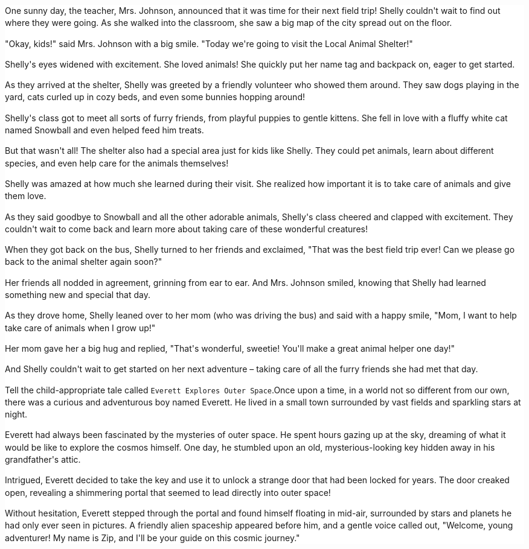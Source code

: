 One sunny day, the teacher, Mrs. Johnson, announced that it was time for their next field trip! Shelly couldn't wait to find out where they were going. As she walked into the classroom, she saw a big map of the city spread out on the floor.

"Okay, kids!" said Mrs. Johnson with a big smile. "Today we're going to visit the Local Animal Shelter!"

Shelly's eyes widened with excitement. She loved animals! She quickly put her name tag and backpack on, eager to get started.

As they arrived at the shelter, Shelly was greeted by a friendly volunteer who showed them around. They saw dogs playing in the yard, cats curled up in cozy beds, and even some bunnies hopping around!

Shelly's class got to meet all sorts of furry friends, from playful puppies to gentle kittens. She fell in love with a fluffy white cat named Snowball and even helped feed him treats.

But that wasn't all! The shelter also had a special area just for kids like Shelly. They could pet animals, learn about different species, and even help care for the animals themselves!

Shelly was amazed at how much she learned during their visit. She realized how important it is to take care of animals and give them love.

As they said goodbye to Snowball and all the other adorable animals, Shelly's class cheered and clapped with excitement. They couldn't wait to come back and learn more about taking care of these wonderful creatures!

When they got back on the bus, Shelly turned to her friends and exclaimed, "That was the best field trip ever! Can we please go back to the animal shelter again soon?"

Her friends all nodded in agreement, grinning from ear to ear. And Mrs. Johnson smiled, knowing that Shelly had learned something new and special that day.

As they drove home, Shelly leaned over to her mom (who was driving the bus) and said with a happy smile, "Mom, I want to help take care of animals when I grow up!"

Her mom gave her a big hug and replied, "That's wonderful, sweetie! You'll make a great animal helper one day!"

And Shelly couldn't wait to get started on her next adventure – taking care of all the furry friends she had met that day.<end>

Tell the child-appropriate tale called `Everett Explores Outer Space`.<start>Once upon a time, in a world not so different from our own, there was a curious and adventurous boy named Everett. He lived in a small town surrounded by vast fields and sparkling stars at night.

Everett had always been fascinated by the mysteries of outer space. He spent hours gazing up at the sky, dreaming of what it would be like to explore the cosmos himself. One day, he stumbled upon an old, mysterious-looking key hidden away in his grandfather's attic.

Intrigued, Everett decided to take the key and use it to unlock a strange door that had been locked for years. The door creaked open, revealing a shimmering portal that seemed to lead directly into outer space!

Without hesitation, Everett stepped through the portal and found himself floating in mid-air, surrounded by stars and planets he had only ever seen in pictures. A friendly alien spaceship appeared before him, and a gentle voice called out, "Welcome, young adventurer! My name is Zip, and I'll be your guide on this cosmic journey."
